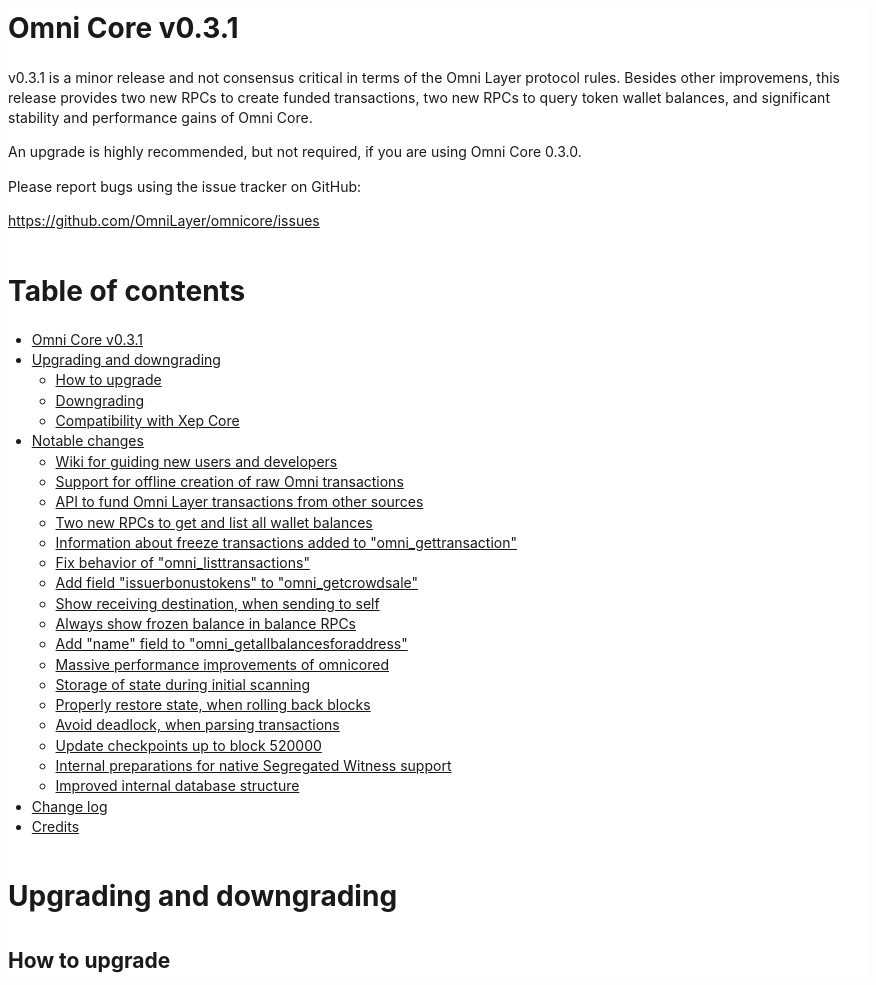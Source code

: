 Omni Core v0.3.1
================

v0.3.1 is a minor release and not consensus critical in terms of the Omni Layer protocol rules. Besides other improvemens, this release provides two new RPCs to create funded transactions, two new RPCs to query token wallet balances, and significant stability and performance gains of Omni Core.

An upgrade is highly recommended, but not required, if you are using Omni Core 0.3.0.

Please report bugs using the issue tracker on GitHub:

  https://github.com/OmniLayer/omnicore/issues

Table of contents
=================

- [Omni Core v0.3.1](#omni-core-v031)
- [Upgrading and downgrading](#upgrading-and-downgrading)
  - [How to upgrade](#how-to-upgrade)
  - [Downgrading](#downgrading)
  - [Compatibility with Xep Core](#compatibility-with-xep-core)
- [Notable changes](#notable-changes)
  - [Wiki for guiding new users and developers](#wiki-for-guiding-new-users-and-developers)
  - [Support for offline creation of raw Omni transactions](#support-for-offline-creation-of-raw-omni-transactions)
  - [API to fund Omni Layer transactions from other sources](#api-to-fund-omni-layer-transactions-from-other-sources)
  - [Two new RPCs to get and list all wallet balances](#two-new-rpcs-to-get-and-list-all-wallet-balances)
  - [Information about freeze transactions added to "omni_gettransaction"](#information-about-freeze-transactions-added-to-omni_gettransaction)
  - [Fix behavior of "omni_listtransactions"](#fix-behavior-of-omni_listtransactions)
  - [Add field "issuerbonustokens" to "omni_getcrowdsale"](#add-field-issuerbonustokens-to-omni_getcrowdsale)
  - [Show receiving destination, when sending to self](#show-receiving-destination-when-sending-to-self)
  - [Always show frozen balance in balance RPCs](#always-show-frozen-balance-in-balance-rpcs)
  - [Add "name" field to "omni_getallbalancesforaddress"](#add-name-field-to-omni_getallbalancesforaddress)
  - [Massive performance improvements of omnicored](#massive-performance-improvements-of-omnicored)
  - [Storage of state during initial scanning](#storage-of-state-during-initial-scanning)
  - [Properly restore state, when rolling back blocks](#properly-restore-state-when-rolling-back-blocks)
  - [Avoid deadlock, when parsing transactions](#avoid-deadlock-when-parsing-transactions)
  - [Update checkpoints up to block 520000](#update-checkpoints-up-to-block-520000)
  - [Internal preparations for native Segregated Witness support](#internal-preparations-for-native-segregated-witness-support)
  - [Improved internal database structure](#improved-internal-database-structure)
- [Change log](#change-log)
- [Credits](#credits)

Upgrading and downgrading
=========================

How to upgrade
--------------
